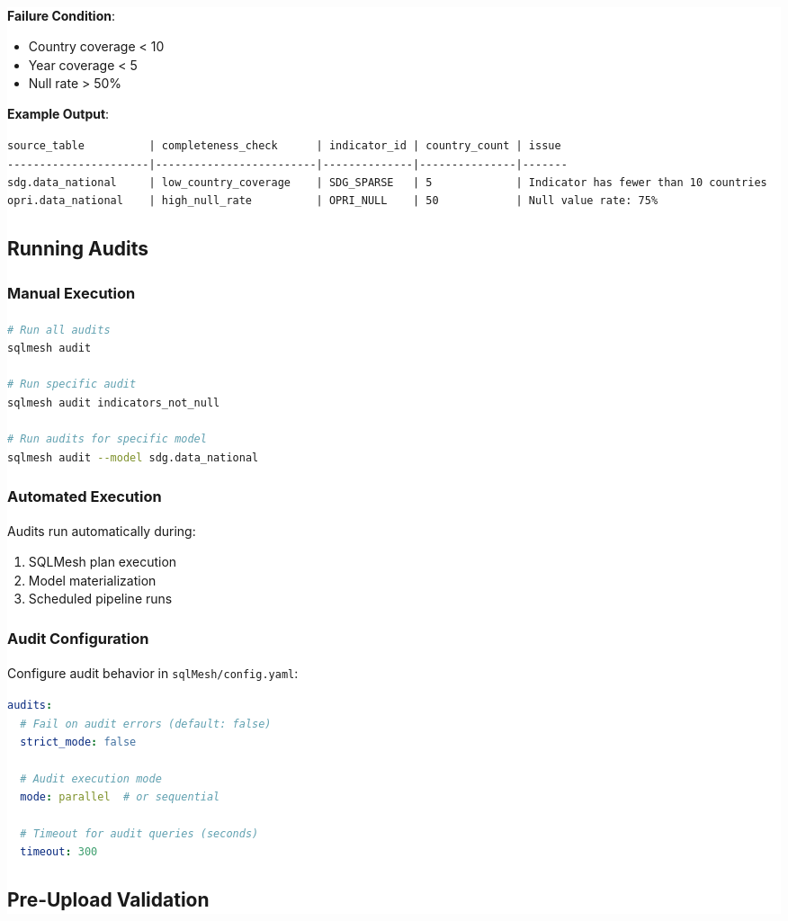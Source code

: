 **Failure Condition**:
- Country coverage < 10
- Year coverage < 5
- Null rate > 50%

**Example Output**:
```
source_table          | completeness_check      | indicator_id | country_count | issue
----------------------|-------------------------|--------------|---------------|-------
sdg.data_national     | low_country_coverage    | SDG_SPARSE   | 5             | Indicator has fewer than 10 countries
opri.data_national    | high_null_rate          | OPRI_NULL    | 50            | Null value rate: 75%
```

## Running Audits

### Manual Execution

```bash
# Run all audits
sqlmesh audit

# Run specific audit
sqlmesh audit indicators_not_null

# Run audits for specific model
sqlmesh audit --model sdg.data_national
```

### Automated Execution

Audits run automatically during:
1. SQLMesh plan execution
2. Model materialization
3. Scheduled pipeline runs

### Audit Configuration

Configure audit behavior in `sqlMesh/config.yaml`:

```yaml
audits:
  # Fail on audit errors (default: false)
  strict_mode: false

  # Audit execution mode
  mode: parallel  # or sequential

  # Timeout for audit queries (seconds)
  timeout: 300
```

## Pre-Upload Validation
